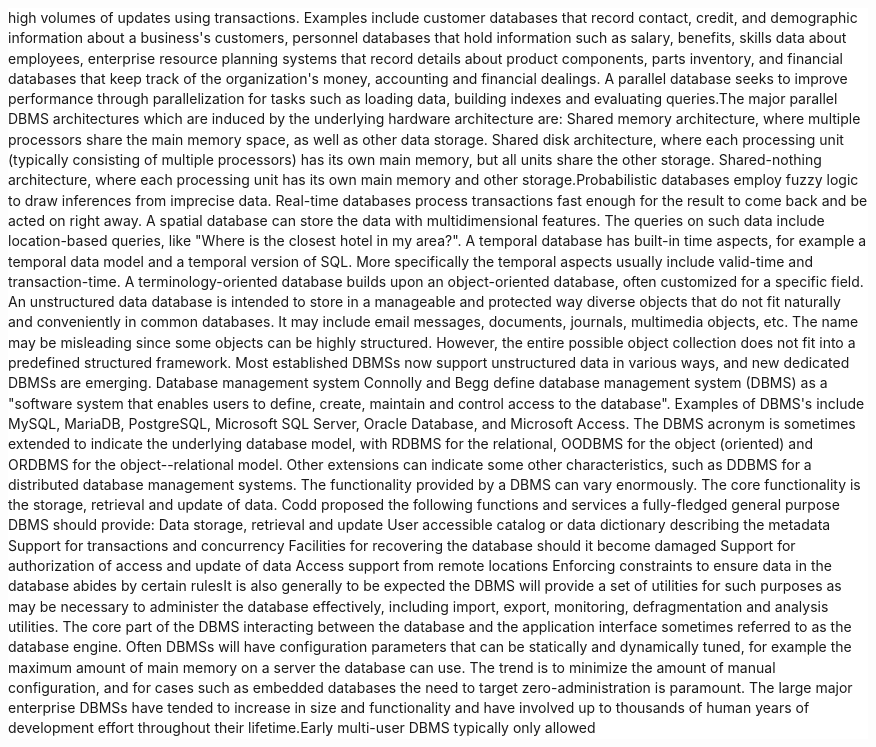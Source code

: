 high volumes of updates using transactions. Examples include customer
databases that record contact, credit, and demographic information about
a business\'s customers, personnel databases that hold information such
as salary, benefits, skills data about employees, enterprise resource
planning systems that record details about product components, parts
inventory, and financial databases that keep track of the
organization\'s money, accounting and financial dealings. A parallel
database seeks to improve performance through parallelization for tasks
such as loading data, building indexes and evaluating queries.The major
parallel DBMS architectures which are induced by the underlying hardware
architecture are: Shared memory architecture, where multiple processors
share the main memory space, as well as other data storage. Shared disk
architecture, where each processing unit (typically consisting of
multiple processors) has its own main memory, but all units share the
other storage. Shared-nothing architecture, where each processing unit
has its own main memory and other storage.Probabilistic databases employ
fuzzy logic to draw inferences from imprecise data. Real-time databases
process transactions fast enough for the result to come back and be
acted on right away. A spatial database can store the data with
multidimensional features. The queries on such data include
location-based queries, like \"Where is the closest hotel in my area?\".
A temporal database has built-in time aspects, for example a temporal
data model and a temporal version of SQL. More specifically the temporal
aspects usually include valid-time and transaction-time. A
terminology-oriented database builds upon an object-oriented database,
often customized for a specific field. An unstructured data database is
intended to store in a manageable and protected way diverse objects that
do not fit naturally and conveniently in common databases. It may
include email messages, documents, journals, multimedia objects, etc.
The name may be misleading since some objects can be highly structured.
However, the entire possible object collection does not fit into a
predefined structured framework. Most established DBMSs now support
unstructured data in various ways, and new dedicated DBMSs are emerging.
Database management system Connolly and Begg define database management
system (DBMS) as a \"software system that enables users to define,
create, maintain and control access to the database\". Examples of
DBMS\'s include MySQL, MariaDB, PostgreSQL, Microsoft SQL Server, Oracle
Database, and Microsoft Access. The DBMS acronym is sometimes extended
to indicate the underlying database model, with RDBMS for the
relational, OODBMS for the object (oriented) and ORDBMS for the
object--relational model. Other extensions can indicate some other
characteristics, such as DDBMS for a distributed database management
systems. The functionality provided by a DBMS can vary enormously. The
core functionality is the storage, retrieval and update of data. Codd
proposed the following functions and services a fully-fledged general
purpose DBMS should provide: Data storage, retrieval and update User
accessible catalog or data dictionary describing the metadata Support
for transactions and concurrency Facilities for recovering the database
should it become damaged Support for authorization of access and update
of data Access support from remote locations Enforcing constraints to
ensure data in the database abides by certain rulesIt is also generally
to be expected the DBMS will provide a set of utilities for such
purposes as may be necessary to administer the database effectively,
including import, export, monitoring, defragmentation and analysis
utilities. The core part of the DBMS interacting between the database
and the application interface sometimes referred to as the database
engine. Often DBMSs will have configuration parameters that can be
statically and dynamically tuned, for example the maximum amount of main
memory on a server the database can use. The trend is to minimize the
amount of manual configuration, and for cases such as embedded databases
the need to target zero-administration is paramount. The large major
enterprise DBMSs have tended to increase in size and functionality and
have involved up to thousands of human years of development effort
throughout their lifetime.Early multi-user DBMS typically only allowed